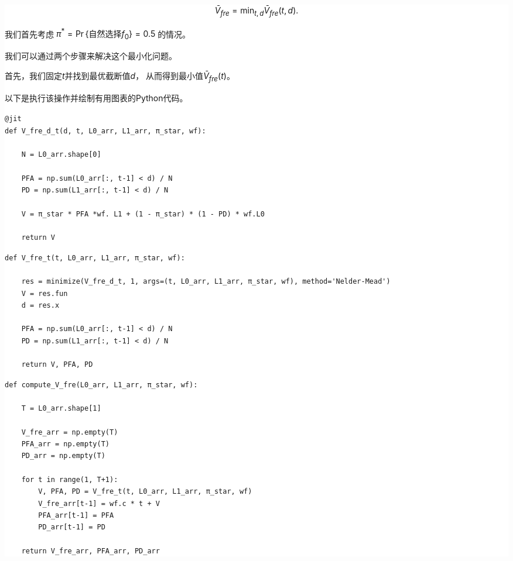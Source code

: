 $$
\bar{V}_{fre}=\min_{t,d}\bar{V}_{fre}\left(t,d\right).
$$

我们首先考虑
$\pi^{*}=\Pr\left\{ \text{自然选择}f_{0}\right\} =0.5$
的情况。

我们可以通过两个步骤来解决这个最小化问题。

首先，我们固定$t$并找到最优截断值$d$，
从而得到最小值$\bar{V}_{fre}\left(t\right)$。

以下是执行该操作并绘制有用图表的Python代码。

```{code-cell} ipython3
@jit
def V_fre_d_t(d, t, L0_arr, L1_arr, π_star, wf):

    N = L0_arr.shape[0]

    PFA = np.sum(L0_arr[:, t-1] < d) / N
    PD = np.sum(L1_arr[:, t-1] < d) / N

    V = π_star * PFA *wf. L1 + (1 - π_star) * (1 - PD) * wf.L0

    return V
```

```{code-cell} ipython3
def V_fre_t(t, L0_arr, L1_arr, π_star, wf):

    res = minimize(V_fre_d_t, 1, args=(t, L0_arr, L1_arr, π_star, wf), method='Nelder-Mead')
    V = res.fun
    d = res.x

    PFA = np.sum(L0_arr[:, t-1] < d) / N
    PD = np.sum(L1_arr[:, t-1] < d) / N

    return V, PFA, PD
```

```{code-cell} ipython3
def compute_V_fre(L0_arr, L1_arr, π_star, wf):

    T = L0_arr.shape[1]

    V_fre_arr = np.empty(T)
    PFA_arr = np.empty(T) 
    PD_arr = np.empty(T)

    for t in range(1, T+1):
        V, PFA, PD = V_fre_t(t, L0_arr, L1_arr, π_star, wf)
        V_fre_arr[t-1] = wf.c * t + V
        PFA_arr[t-1] = PFA
        PD_arr[t-1] = PD

    return V_fre_arr, PFA_arr, PD_arr
```
